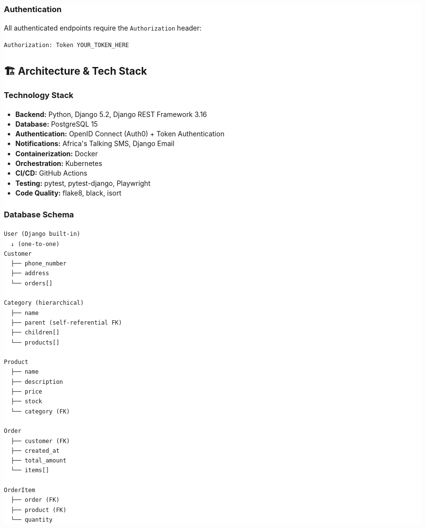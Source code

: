 ### Authentication

All authenticated endpoints require the `Authorization` header:

```
Authorization: Token YOUR_TOKEN_HERE
```

## 🏗️ Architecture & Tech Stack

### Technology Stack

- **Backend:** Python, Django 5.2, Django REST Framework 3.16
- **Database:** PostgreSQL 15
- **Authentication:** OpenID Connect (Auth0) + Token Authentication
- **Notifications:** Africa's Talking SMS, Django Email
- **Containerization:** Docker
- **Orchestration:** Kubernetes
- **CI/CD:** GitHub Actions
- **Testing:** pytest, pytest-django, Playwright
- **Code Quality:** flake8, black, isort

### Database Schema

```
User (Django built-in)
  ↓ (one-to-one)
Customer
  ├── phone_number
  ├── address
  └── orders[]

Category (hierarchical)
  ├── name
  ├── parent (self-referential FK)
  ├── children[]
  └── products[]

Product
  ├── name
  ├── description
  ├── price
  ├── stock
  └── category (FK)

Order
  ├── customer (FK)
  ├── created_at
  ├── total_amount
  └── items[]

OrderItem
  ├── order (FK)
  ├── product (FK)
  └── quantity
```
